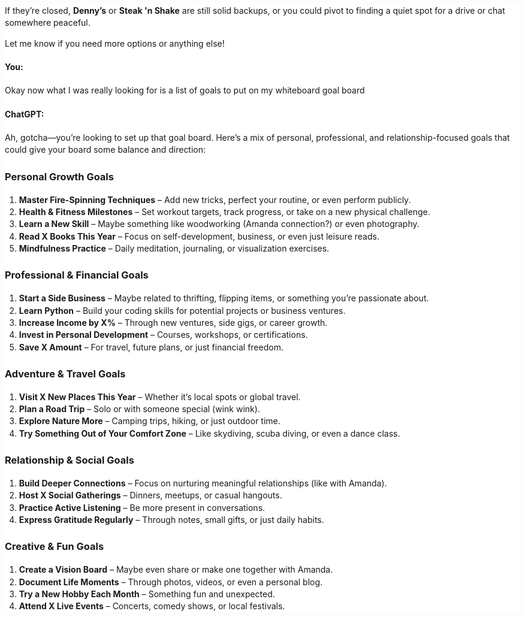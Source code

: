 If they’re closed, **Denny’s** or **Steak 'n Shake** are still solid backups, or you could pivot to finding a quiet spot for a drive or chat somewhere peaceful.

Let me know if you need more options or anything else!


#### You:
Okay now what I was really looking for is a list of goals to put on my whiteboard goal board

#### ChatGPT:
Ah, gotcha—you’re looking to set up that goal board. Here’s a mix of personal, professional, and relationship-focused goals that could give your board some balance and direction:

### **Personal Growth Goals**

1. **Master Fire-Spinning Techniques** – Add new tricks, perfect your routine, or even perform publicly.
2. **Health & Fitness Milestones** – Set workout targets, track progress, or take on a new physical challenge.
3. **Learn a New Skill** – Maybe something like woodworking (Amanda connection?) or even photography.
4. **Read X Books This Year** – Focus on self-development, business, or even just leisure reads.
5. **Mindfulness Practice** – Daily meditation, journaling, or visualization exercises.

### **Professional & Financial Goals**

1. **Start a Side Business** – Maybe related to thrifting, flipping items, or something you’re passionate about.
2. **Learn Python** – Build your coding skills for potential projects or business ventures.
3. **Increase Income by X%** – Through new ventures, side gigs, or career growth.
4. **Invest in Personal Development** – Courses, workshops, or certifications.
5. **Save X Amount** – For travel, future plans, or just financial freedom.

### **Adventure & Travel Goals**

1. **Visit X New Places This Year** – Whether it’s local spots or global travel.
2. **Plan a Road Trip** – Solo or with someone special (wink wink).
3. **Explore Nature More** – Camping trips, hiking, or just outdoor time.
4. **Try Something Out of Your Comfort Zone** – Like skydiving, scuba diving, or even a dance class.

### **Relationship & Social Goals**

1. **Build Deeper Connections** – Focus on nurturing meaningful relationships (like with Amanda).
2. **Host X Social Gatherings** – Dinners, meetups, or casual hangouts.
3. **Practice Active Listening** – Be more present in conversations.
4. **Express Gratitude Regularly** – Through notes, small gifts, or just daily habits.

### **Creative & Fun Goals**

1. **Create a Vision Board** – Maybe even share or make one together with Amanda.
2. **Document Life Moments** – Through photos, videos, or even a personal blog.
3. **Try a New Hobby Each Month** – Something fun and unexpected.
4. **Attend X Live Events** – Concerts, comedy shows, or local festivals.
